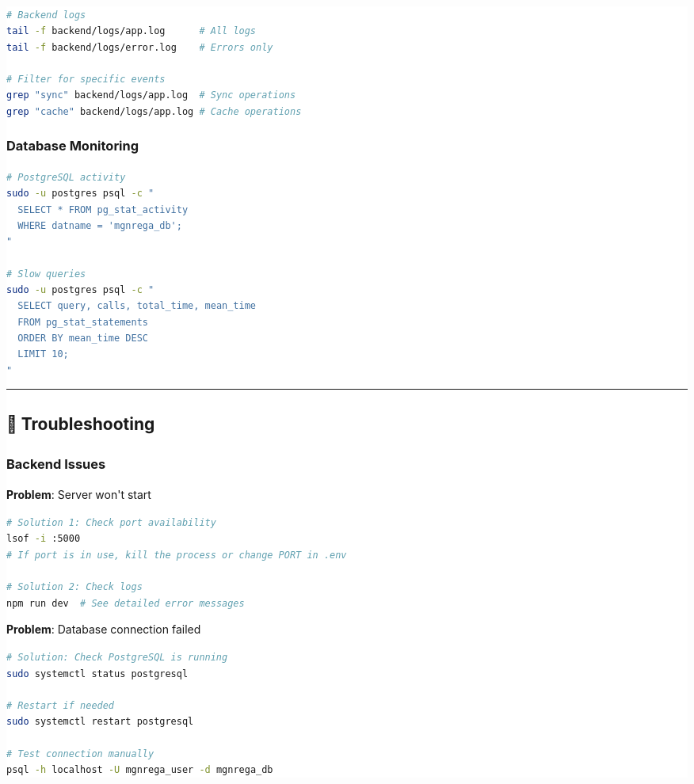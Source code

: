 ```bash
# Backend logs
tail -f backend/logs/app.log      # All logs
tail -f backend/logs/error.log    # Errors only

# Filter for specific events
grep "sync" backend/logs/app.log  # Sync operations
grep "cache" backend/logs/app.log # Cache operations
```

### Database Monitoring

```bash
# PostgreSQL activity
sudo -u postgres psql -c "
  SELECT * FROM pg_stat_activity 
  WHERE datname = 'mgnrega_db';
"

# Slow queries
sudo -u postgres psql -c "
  SELECT query, calls, total_time, mean_time
  FROM pg_stat_statements
  ORDER BY mean_time DESC
  LIMIT 10;
"
```

---

## 🐛 Troubleshooting

### Backend Issues

**Problem**: Server won't start
```bash
# Solution 1: Check port availability
lsof -i :5000
# If port is in use, kill the process or change PORT in .env

# Solution 2: Check logs
npm run dev  # See detailed error messages
```

**Problem**: Database connection failed
```bash
# Solution: Check PostgreSQL is running
sudo systemctl status postgresql

# Restart if needed
sudo systemctl restart postgresql

# Test connection manually
psql -h localhost -U mgnrega_user -d mgnrega_db
```
